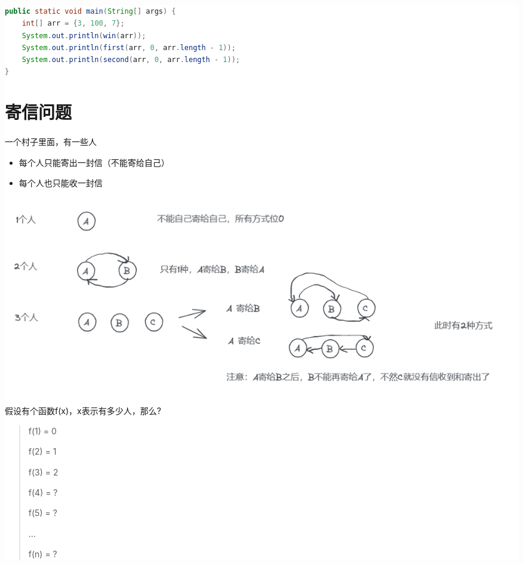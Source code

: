 ```java
public static void main(String[] args) {
    int[] arr = {3, 100, 7};
    System.out.println(win(arr));
    System.out.println(first(arr, 0, arr.length - 1));
    System.out.println(second(arr, 0, arr.length - 1));
}
```

# 寄信问题

一个村子里面，有一些人

- 每个人只能寄出一封信（不能寄给自己）

- 每个人也只能收一封信

![image-20230402222425851](./img/寄信的前三种情况.png)

假设有个函数f(x)，x表示有多少人，那么?

> f(1) = 0
>
> f(2) = 1
>
> f(3) = 2
>
> f(4) = ?
>
> f(5) = ?
>
> ...
>
> f(n) = ?
